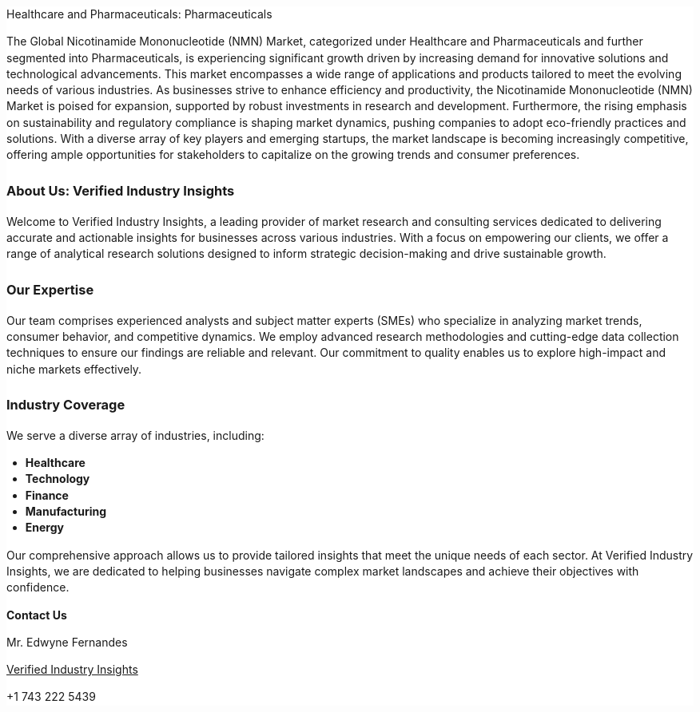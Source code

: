 Healthcare and Pharmaceuticals: Pharmaceuticals </h3><p>The Global Nicotinamide Mononucleotide (NMN) Market, categorized under Healthcare and Pharmaceuticals and further segmented into Pharmaceuticals, is experiencing significant growth driven by increasing demand for innovative solutions and technological advancements. This market encompasses a wide range of applications and products tailored to meet the evolving needs of various industries. As businesses strive to enhance efficiency and productivity, the Nicotinamide Mononucleotide (NMN) Market is poised for expansion, supported by robust investments in research and development. Furthermore, the rising emphasis on sustainability and regulatory compliance is shaping market dynamics, pushing companies to adopt eco-friendly practices and solutions. With a diverse array of key players and emerging startups, the market landscape is becoming increasingly competitive, offering ample opportunities for stakeholders to capitalize on the growing trends and consumer preferences.</p><h3>About Us: Verified Industry Insights</h3><p>Welcome to Verified Industry Insights, a leading provider of market research and consulting services dedicated to delivering accurate and actionable insights for businesses across various industries. With a focus on empowering our clients, we offer a range of analytical research solutions designed to inform strategic decision-making and drive sustainable growth.</p><h3>Our Expertise</h3><p>Our team comprises experienced analysts and subject matter experts (SMEs) who specialize in analyzing market trends, consumer behavior, and competitive dynamics. We employ advanced research methodologies and cutting-edge data collection techniques to ensure our findings are reliable and relevant. Our commitment to quality enables us to explore high-impact and niche markets effectively.</p><h3>Industry Coverage</h3><p>We serve a diverse array of industries, including:</p><ul><li><strong>Healthcare</strong></li><li><strong>Technology</strong></li><li><strong>Finance</strong></li><li><strong>Manufacturing</strong></li><li><strong>Energy</strong></li></ul><p>Our comprehensive approach allows us to provide tailored insights that meet the unique needs of each sector. At Verified Industry Insights, we are dedicated to helping businesses navigate complex market landscapes and achieve their objectives with confidence.</p><p><strong>Contact Us</strong></p><p>Mr. Edwyne Fernandes</p><p><a href="https://www.verifiedindustryinsights.com/">Verified Industry Insights</a></p><p>+1 743 222 5439</p>
